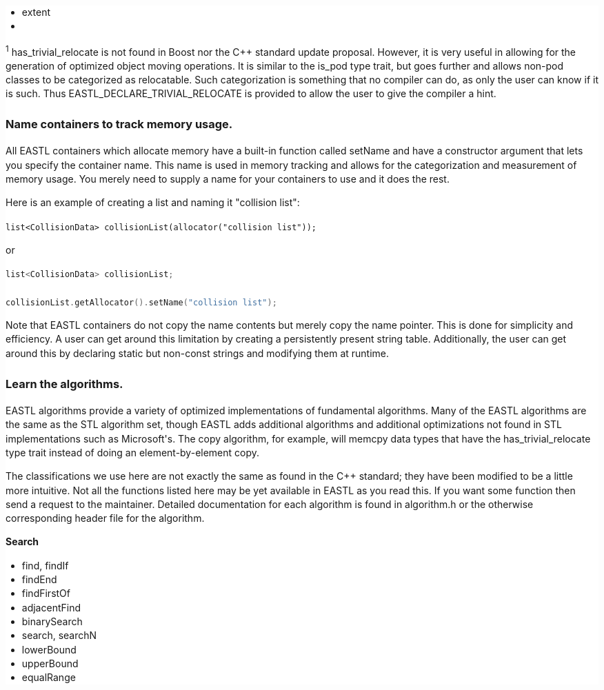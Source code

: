 * extent
*
<sup>1</sup> has_trivial_relocate is not found in Boost nor the C++ standard update proposal. However, it is very useful in allowing for the generation of optimized object moving operations. It is similar to the is_pod type trait, but goes further and allows non-pod classes to be categorized as relocatable. Such categorization is something that no compiler can do, as only the user can know if it is such. Thus EASTL_DECLARE_TRIVIAL_RELOCATE  is provided to allow the user to give the compiler a hint.

### Name containers to track memory usage.

All EASTL containers which allocate memory have a built-in function called setName and have a constructor argument that lets you specify the container name. This name is used in memory tracking and allows for the categorization and measurement of memory usage. You merely need to supply a name for your containers to use and it does the rest.

Here is an example of creating a list and naming it "collision list":

`list<CollisionData> collisionList(allocator("collision list"));`

or

```cpp
list<CollisionData> collisionList;

collisionList.getAllocator().setName("collision list");
```

Note that EASTL containers do not copy the name contents but merely copy the name pointer. This is done for simplicity and efficiency. A user can get around this limitation by creating a persistently present string table. Additionally, the user can get around this by declaring static but non-const strings and modifying them at runtime.

### Learn the algorithms.

EASTL algorithms provide a variety of optimized implementations of fundamental algorithms. Many of the EASTL algorithms are the same as the STL algorithm set, though EASTL adds additional algorithms and additional optimizations not found in STL implementations such as Microsoft's. The copy algorithm, for example, will memcpy data types that have the has_trivial_relocate type trait instead of doing an element-by-element copy.

The classifications we use here are not exactly the same as found in the C++ standard; they have been modified to be a little more intuitive. Not all the functions listed here may be yet available in EASTL as you read this. If you want some function then send a request to the maintainer. Detailed documentation for each algorithm is found in algorithm.h or the otherwise corresponding header file for the algorithm.

**Search**

* find, findIf
* findEnd
* findFirstOf
* adjacentFind
* binarySearch
* search, searchN
* lowerBound
* upperBound
* equalRange
